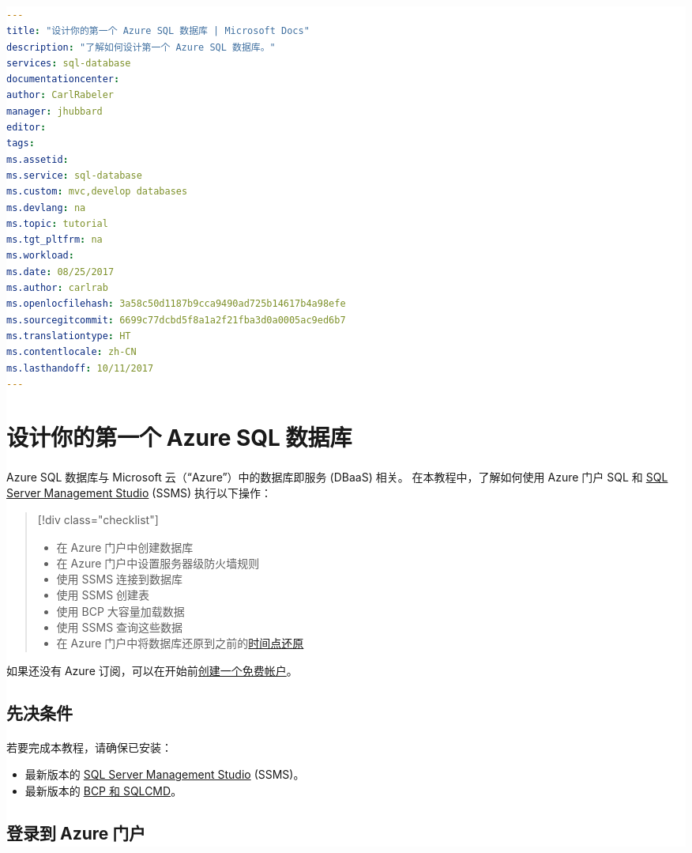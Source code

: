 ```yaml
---
title: "设计你的第一个 Azure SQL 数据库 | Microsoft Docs"
description: "了解如何设计第一个 Azure SQL 数据库。"
services: sql-database
documentationcenter: 
author: CarlRabeler
manager: jhubbard
editor: 
tags: 
ms.assetid: 
ms.service: sql-database
ms.custom: mvc,develop databases
ms.devlang: na
ms.topic: tutorial
ms.tgt_pltfrm: na
ms.workload: 
ms.date: 08/25/2017
ms.author: carlrab
ms.openlocfilehash: 3a58c50d1187b9cca9490ad725b14617b4a98efe
ms.sourcegitcommit: 6699c77dcbd5f8a1a2f21fba3d0a0005ac9ed6b7
ms.translationtype: HT
ms.contentlocale: zh-CN
ms.lasthandoff: 10/11/2017
---
```

# <a name="design-your-first-azure-sql-database"></a>设计你的第一个 Azure SQL 数据库

Azure SQL 数据库与 Microsoft 云（“Azure”）中的数据库即服务 (DBaaS) 相关。 在本教程中，了解如何使用 Azure 门户 SQL 和 [SQL Server Management Studio](https://msdn.microsoft.com/library/ms174173.aspx) (SSMS) 执行以下操作： 

> [!div class="checklist"]
> * 在 Azure 门户中创建数据库
> * 在 Azure 门户中设置服务器级防火墙规则
> * 使用 SSMS 连接到数据库
> * 使用 SSMS 创建表
> * 使用 BCP 大容量加载数据
> * 使用 SSMS 查询这些数据
> * 在 Azure 门户中将数据库还原到之前的[时间点还原](sql-database-recovery-using-backups.md#point-in-time-restore)

如果还没有 Azure 订阅，可以在开始前[创建一个免费帐户](https://azure.microsoft.com/free/)。

## <a name="prerequisites"></a>先决条件

若要完成本教程，请确保已安装：
- 最新版本的 [SQL Server Management Studio](https://msdn.microsoft.com/library/ms174173.aspx) (SSMS)。
- 最新版本的 [BCP 和 SQLCMD](https://www.microsoft.com/download/details.aspx?id=36433)。

## <a name="log-in-to-the-azure-portal"></a>登录到 Azure 门户
